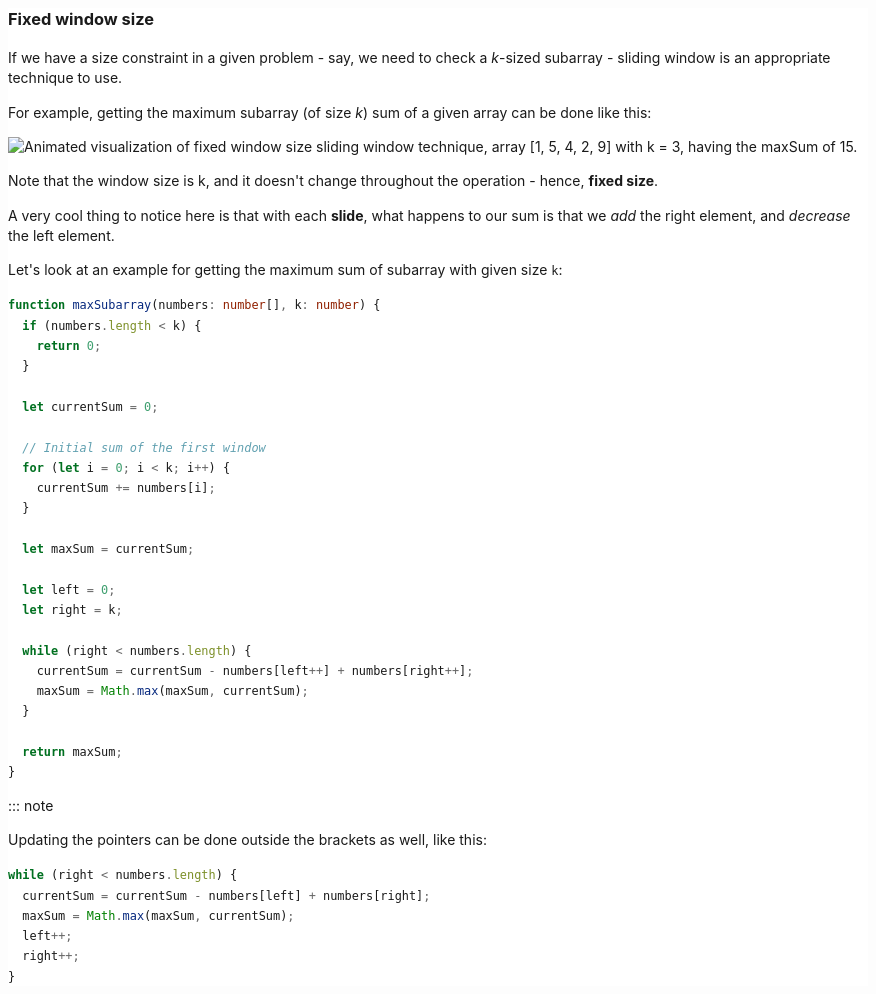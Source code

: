 ### Fixed window size

If we have a size constraint in a given problem - say, we need to check a $k$-sized subarray - sliding window is an appropriate technique to use.

For example, getting the maximum subarray (of size $k$) sum of a given array can be done like this:

![Animated visualization of fixed window size sliding window technique, array `[1, 5, 4, 2, 9]` with k = 3, having the `maxSum` of 15.](https://cdn.hashnode.com/res/hashnode/image/upload/v1747914357907/ecd51e70-e649-4856-a563-47621b950526.gif)

Note that the window size is k, and it doesn't change throughout the operation - hence, **fixed size**.

A very cool thing to notice here is that with each **slide**, what happens to our sum is that we *add* the right element, and *decrease* the left element.

Let's look at an example for getting the maximum sum of subarray with given size `k`:

```ts :collapsed-lines
function maxSubarray(numbers: number[], k: number) {
  if (numbers.length < k) {
    return 0;
  }

  let currentSum = 0;

  // Initial sum of the first window 
  for (let i = 0; i < k; i++) {
    currentSum += numbers[i];
  }

  let maxSum = currentSum;

  let left = 0;
  let right = k;

  while (right < numbers.length) {
    currentSum = currentSum - numbers[left++] + numbers[right++];
    maxSum = Math.max(maxSum, currentSum);
  }

  return maxSum;
}
```

::: note

Updating the pointers can be done outside the brackets as well, like this:

```ts
while (right < numbers.length) {
  currentSum = currentSum - numbers[left] + numbers[right];
  maxSum = Math.max(maxSum, currentSum);
  left++;
  right++;
}
```
